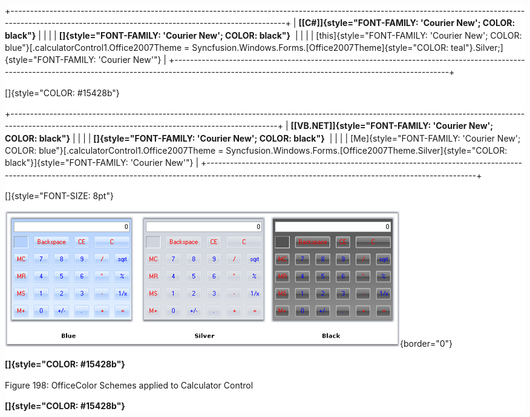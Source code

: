 +------------------------------------------------------------------------------------------------------------------------------------------------------------------------------------------------------------+
| **[\[C#\]]{style="FONT-FAMILY: 'Courier New'; COLOR: black"}**                                                                                                                                             |
|                                                                                                                                                                                                            |
| **[]{style="FONT-FAMILY: 'Courier New'; COLOR: black"}**                                                                                                                                                   |
|                                                                                                                                                                                                            |
| [this]{style="FONT-FAMILY: 'Courier New'; COLOR: blue"}[.calculatorControl1.Office2007Theme = Syncfusion.Windows.Forms.[Office2007Theme]{style="COLOR: teal"}.Silver;]{style="FONT-FAMILY: 'Courier New'"} |
+------------------------------------------------------------------------------------------------------------------------------------------------------------------------------------------------------------+

[]{style="COLOR: #15428b"} 

+----------------------------------------------------------------------------------------------------------------------------------------------------------------------------------------------------------+
| **[\[VB.NET\]]{style="FONT-FAMILY: 'Courier New'; COLOR: black"}**                                                                                                                                       |
|                                                                                                                                                                                                          |
| **[]{style="FONT-FAMILY: 'Courier New'; COLOR: black"}**                                                                                                                                                 |
|                                                                                                                                                                                                          |
| [Me]{style="FONT-FAMILY: 'Courier New'; COLOR: blue"}[.calculatorControl1.Office2007Theme = Syncfusion.Windows.Forms.[Office2007Theme.Silver]{style="COLOR: black"}]{style="FONT-FAMILY: 'Courier New'"} |
+----------------------------------------------------------------------------------------------------------------------------------------------------------------------------------------------------------+

[]{style="FONT-SIZE: 8pt"} 

![](ImagesExt/image76_197.png){border="0"}

**[]{style="COLOR: #15428b"}** 

Figure 198: OfficeColor Schemes applied to Calculator Control

**[]{style="COLOR: #15428b"}** 
